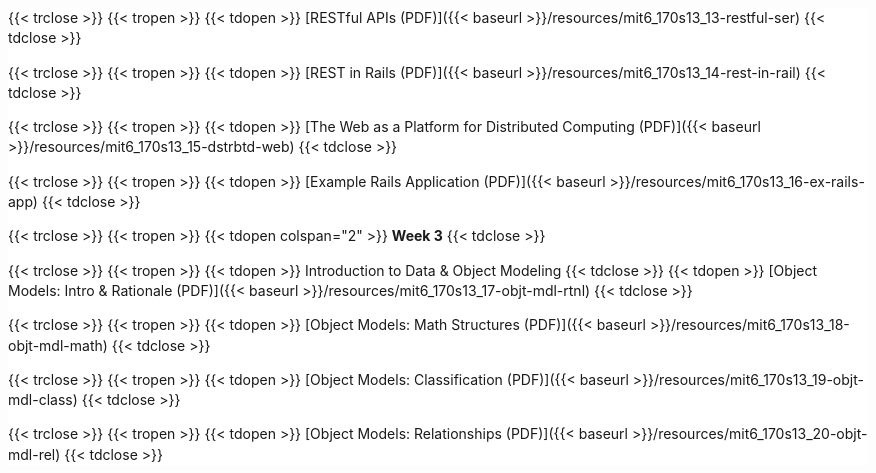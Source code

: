 {{< trclose >}}
{{< tropen >}}
{{< tdopen >}}
[RESTful APIs (PDF)]({{< baseurl >}}/resources/mit6_170s13_13-restful-ser)
{{< tdclose >}}

{{< trclose >}}
{{< tropen >}}
{{< tdopen >}}
[REST in Rails (PDF)]({{< baseurl >}}/resources/mit6_170s13_14-rest-in-rail)
{{< tdclose >}}

{{< trclose >}}
{{< tropen >}}
{{< tdopen >}}
[The Web as a Platform for Distributed Computing (PDF)]({{< baseurl >}}/resources/mit6_170s13_15-dstrbtd-web)
{{< tdclose >}}

{{< trclose >}}
{{< tropen >}}
{{< tdopen >}}
[Example Rails Application (PDF)]({{< baseurl >}}/resources/mit6_170s13_16-ex-rails-app)
{{< tdclose >}}

{{< trclose >}}
{{< tropen >}}
{{< tdopen colspan="2" >}}
**Week 3**
{{< tdclose >}}

{{< trclose >}}
{{< tropen >}}
{{< tdopen >}}
Introduction to Data & Object Modeling
{{< tdclose >}}
{{< tdopen >}}
[Object Models: Intro & Rationale (PDF)]({{< baseurl >}}/resources/mit6_170s13_17-objt-mdl-rtnl)
{{< tdclose >}}

{{< trclose >}}
{{< tropen >}}
{{< tdopen >}}
[Object Models: Math Structures (PDF)]({{< baseurl >}}/resources/mit6_170s13_18-objt-mdl-math)
{{< tdclose >}}

{{< trclose >}}
{{< tropen >}}
{{< tdopen >}}
[Object Models: Classification (PDF)]({{< baseurl >}}/resources/mit6_170s13_19-objt-mdl-class)
{{< tdclose >}}

{{< trclose >}}
{{< tropen >}}
{{< tdopen >}}
[Object Models: Relationships (PDF)]({{< baseurl >}}/resources/mit6_170s13_20-objt-mdl-rel)
{{< tdclose >}}
